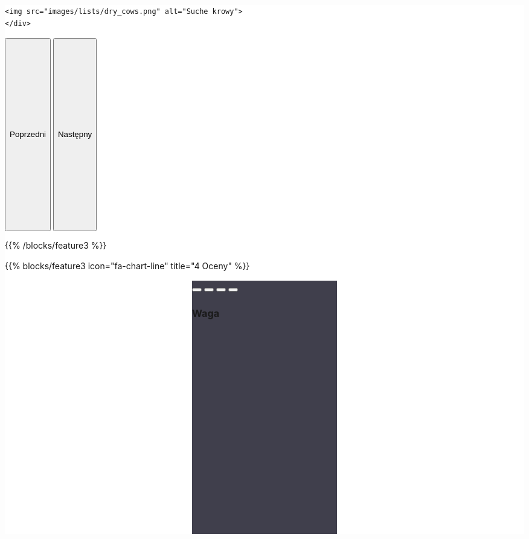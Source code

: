     <img src="images/lists/dry_cows.png" alt="Suche krowy">
    </div>
  </div>
  <button class="carousel-control-prev" type="button" data-bs-target="#carouselListsAutoplaying" data-bs-slide="prev" style="left: 0px; top: 37px; height: 320px;">
    <span class="carousel-control-prev-icon" aria-hidden="true"></span>
    <span class="visually-hidden">Poprzedni</span>
  </button>
  <button class="carousel-control-next" type="button" data-bs-target="#carouselListsAutoplaying" data-bs-slide="next" style="right: 0px; top: 37px; height: 320px;">
    <span class="carousel-control-next-icon" aria-hidden="true"></span>
    <span class="visually-hidden">Następny</span>
  </button>
</div>

{{% /blocks/feature3 %}}

{{% blocks/feature3 icon="fa-chart-line" title="4 Oceny" %}}
<br>
<div id="carouselEvaluationAutoplaying" class="carousel slide" data-bs-ride="carousel" style="width: 240px; height: 420px; background-color: #403f4c; margin-left: auto; margin-right: auto;">
    <div class="carousel-indicators">
    <button type="button" data-bs-target="#carouselListsIndicators" data-bs-slide-to="0" class="active" aria-current="true" aria-label="Ocena wagi"></button>
    <button type="button" data-bs-target="#carouselListsIndicators" data-bs-slide-to="1" aria-label="Ocena temperatury"></button>
    <button type="button" data-bs-target="#carouselListsIndicators" data-bs-slide-to="2" aria-label="Ocena oceny"></button>
    <button type="button" data-bs-target="#carouselListsIndicators" data-bs-slide-to="3" aria-label="Ocena śmiertelności"></button>
  </div>
<div class="carousel-inner">
    <div class="carousel-item active">
      <div class="position-relative text-center">
        <h3>Waga</h3>
      </div> 
